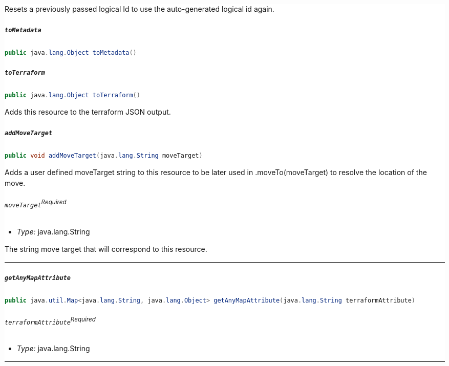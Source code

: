Resets a previously passed logical Id to use the auto-generated logical id again.

##### `toMetadata` <a name="toMetadata" id="@cdktf/provider-azurerm.signalrServiceNetworkAcl.SignalrServiceNetworkAcl.toMetadata"></a>

```java
public java.lang.Object toMetadata()
```

##### `toTerraform` <a name="toTerraform" id="@cdktf/provider-azurerm.signalrServiceNetworkAcl.SignalrServiceNetworkAcl.toTerraform"></a>

```java
public java.lang.Object toTerraform()
```

Adds this resource to the terraform JSON output.

##### `addMoveTarget` <a name="addMoveTarget" id="@cdktf/provider-azurerm.signalrServiceNetworkAcl.SignalrServiceNetworkAcl.addMoveTarget"></a>

```java
public void addMoveTarget(java.lang.String moveTarget)
```

Adds a user defined moveTarget string to this resource to be later used in .moveTo(moveTarget) to resolve the location of the move.

###### `moveTarget`<sup>Required</sup> <a name="moveTarget" id="@cdktf/provider-azurerm.signalrServiceNetworkAcl.SignalrServiceNetworkAcl.addMoveTarget.parameter.moveTarget"></a>

- *Type:* java.lang.String

The string move target that will correspond to this resource.

---

##### `getAnyMapAttribute` <a name="getAnyMapAttribute" id="@cdktf/provider-azurerm.signalrServiceNetworkAcl.SignalrServiceNetworkAcl.getAnyMapAttribute"></a>

```java
public java.util.Map<java.lang.String, java.lang.Object> getAnyMapAttribute(java.lang.String terraformAttribute)
```

###### `terraformAttribute`<sup>Required</sup> <a name="terraformAttribute" id="@cdktf/provider-azurerm.signalrServiceNetworkAcl.SignalrServiceNetworkAcl.getAnyMapAttribute.parameter.terraformAttribute"></a>

- *Type:* java.lang.String

---
